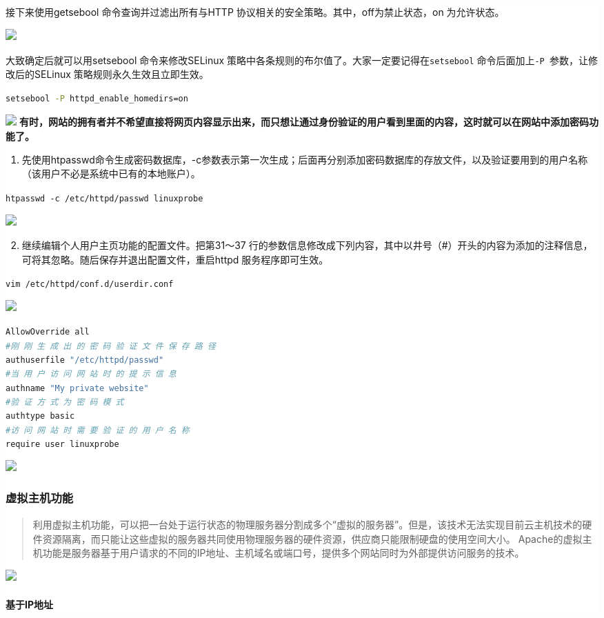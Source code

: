 接下来使用getsebool 命令查询并过滤出所有与HTTP 协议相关的安全策略。其中，off为禁止状态，on 为允许状态。

![](picture/计算机类书籍阅读.assets/image-20230421143220245.png)

大致确定后就可以用setsebool 命令来修改SELinux 策略中各条规则的布尔值了。大家一定要记得在`setsebool` 命令后面加上`-P `参数，让修改后的SELinux 策略规则永久生效且立即生效。

```bash
setsebool -P httpd_enable_homedirs=on
```


![](picture/计算机类书籍阅读.assets/image-20230421150642449.png)
**有时，网站的拥有者并不希望直接将网页内容显示出来，而只想让通过身份验证的用户看到里面的内容，这时就可以在网站中添加密码功能了。**

1. 先使用htpasswd命令生成密码数据库，-c参数表示第一次生成；后面再分别添加密码数据库的存放文件，以及验证要用到的用户名称（该用户不必是系统中已有的本地账户）。

`htpasswd -c /etc/httpd/passwd linuxprobe`

![](picture/计算机类书籍阅读.assets/image-20230421151244316.png)


2. 继续编辑个人用户主页功能的配置文件。把第31～37 行的参数信息修改成下列内容，其中以井号（#）开头的内容为添加的注释信息，可将其忽略。随后保存并退出配置文件，重启httpd 服务程序即可生效。

`vim /etc/httpd/conf.d/userdir.conf`



![](picture/计算机类书籍阅读.assets/image-20230421152350741.png)

```bash
AllowOverride all
#刚 刚 生 成 出 的 密 码 验 证 文 件 保 存 路 径
authuserfile "/etc/httpd/passwd"
#当 用 户 访 问 网 站 时 的 提 示 信 息
authname "My private website"
#验 证 方 式 为 密 码 模 式
authtype basic
#访 问 网 站 时 需 要 验 证 的 用 户 名 称
require user linuxprobe
```



![](picture/计算机类书籍阅读.assets/image-20230421152431258.png)


### 虚拟主机功能

>利用虚拟主机功能，可以把一台处于运行状态的物理服务器分割成多个“虚拟的服务器”。但是，该技术无法实现目前云主机技术的硬件资源隔离，而只能让这些虚拟的服务器共同使用物理服务器的硬件资源，供应商只能限制硬盘的使用空间大小。
>Apache的虚拟主机功能是服务器基于用户请求的不同的IP地址、主机域名或端口号，提供多个网站同时为外部提供访问服务的技术。

![](picture/计算机类书籍阅读.assets/image-20230421153412134.png)


#### 基于IP地址
